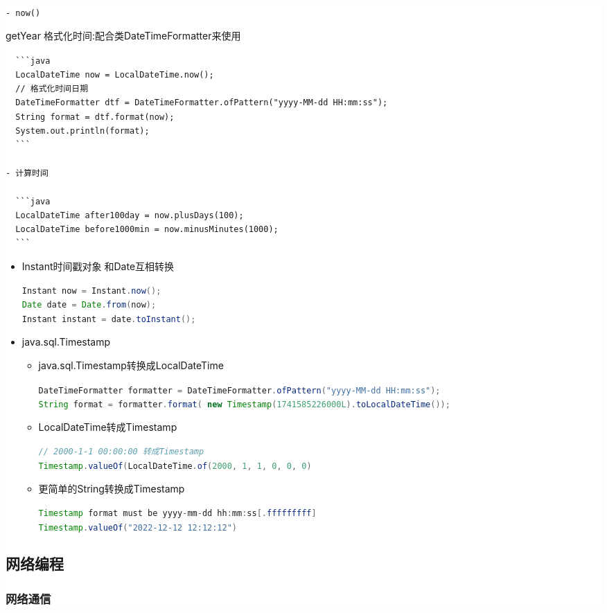   	- now()
  getYear
  格式化时间:配合类DateTimeFormatter来使用

  	  ```java
  	  LocalDateTime now = LocalDateTime.now();
  	  // 格式化时间日期
  	  DateTimeFormatter dtf = DateTimeFormatter.ofPattern("yyyy-MM-dd HH:mm:ss");
  	  String format = dtf.format(now);
  	  System.out.println(format);
  	  ```
    
  	- 计算时间
  	
  	  ```java
  	  LocalDateTime after100day = now.plusDays(100);
  	  LocalDateTime before1000min = now.minusMinutes(1000);
  	  ```
  	
  - Instant时间戳对象
  和Date互相转换

    ```java
    Instant now = Instant.now();
    Date date = Date.from(now);
    Instant instant = date.toInstant();
    ```
    
  - java.sql.Timestamp

    - java.sql.Timestamp转换成LocalDateTime

      ```java
      DateTimeFormatter formatter = DateTimeFormatter.ofPattern("yyyy-MM-dd HH:mm:ss");
      String format = formatter.format( new Timestamp(1741585226000L).toLocalDateTime());
      ```

    - LocalDateTime转成Timestamp

      ```java
      // 2000-1-1 00:00:00 转成Timestamp
      Timestamp.valueOf(LocalDateTime.of(2000, 1, 1, 0, 0, 0)
      ```

    - 更简单的String转换成Timestamp

      ```java
      Timestamp format must be yyyy-mm-dd hh:mm:ss[.fffffffff]
      Timestamp.valueOf("2022-12-12 12:12:12")
      ```

      

## 网络编程

### 网络通信
